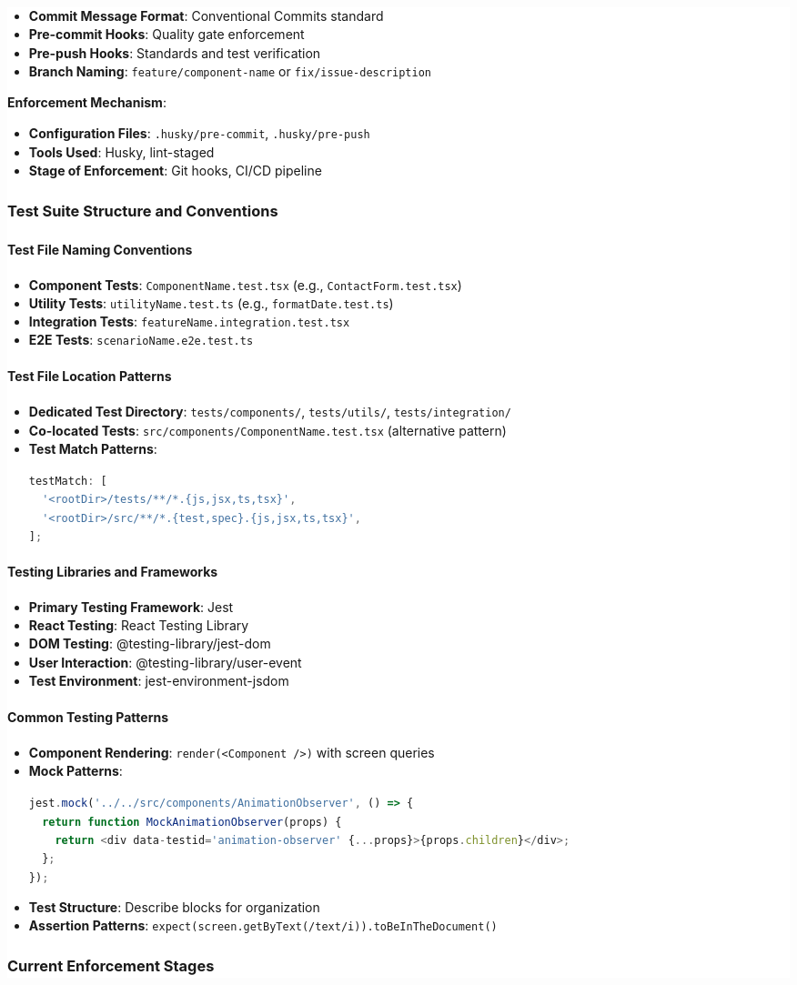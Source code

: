 - **Commit Message Format**: Conventional Commits standard
- **Pre-commit Hooks**: Quality gate enforcement
- **Pre-push Hooks**: Standards and test verification
- **Branch Naming**: `feature/component-name` or `fix/issue-description`

**Enforcement Mechanism**:

- **Configuration Files**: `.husky/pre-commit`, `.husky/pre-push`
- **Tools Used**: Husky, lint-staged
- **Stage of Enforcement**: Git hooks, CI/CD pipeline

### Test Suite Structure and Conventions

#### Test File Naming Conventions

- **Component Tests**: `ComponentName.test.tsx` (e.g., `ContactForm.test.tsx`)
- **Utility Tests**: `utilityName.test.ts` (e.g., `formatDate.test.ts`)
- **Integration Tests**: `featureName.integration.test.tsx`
- **E2E Tests**: `scenarioName.e2e.test.ts`

#### Test File Location Patterns

- **Dedicated Test Directory**: `tests/components/`, `tests/utils/`, `tests/integration/`
- **Co-located Tests**: `src/components/ComponentName.test.tsx` (alternative pattern)
- **Test Match Patterns**:
  ```javascript
  testMatch: [
    '<rootDir>/tests/**/*.{js,jsx,ts,tsx}',
    '<rootDir>/src/**/*.{test,spec}.{js,jsx,ts,tsx}',
  ];
  ```

#### Testing Libraries and Frameworks

- **Primary Testing Framework**: Jest
- **React Testing**: React Testing Library
- **DOM Testing**: @testing-library/jest-dom
- **User Interaction**: @testing-library/user-event
- **Test Environment**: jest-environment-jsdom

#### Common Testing Patterns

- **Component Rendering**: `render(<Component />)` with screen queries
- **Mock Patterns**:
  ```typescript
  jest.mock('../../src/components/AnimationObserver', () => {
    return function MockAnimationObserver(props) {
      return <div data-testid='animation-observer' {...props}>{props.children}</div>;
    };
  });
  ```
- **Test Structure**: Describe blocks for organization
- **Assertion Patterns**: `expect(screen.getByText(/text/i)).toBeInTheDocument()`

### Current Enforcement Stages
